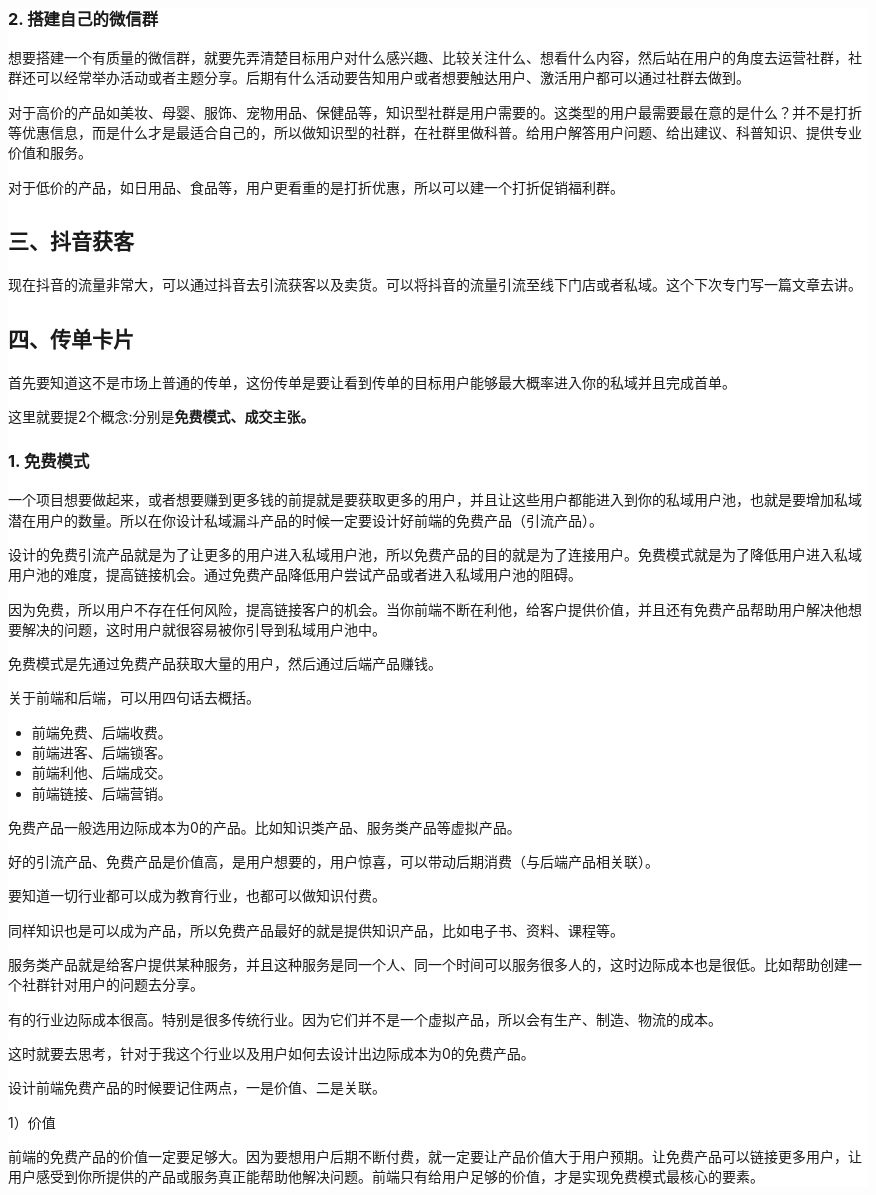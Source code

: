 ### 2\. 搭建自己的微信群

想要搭建一个有质量的微信群，就要先弄清楚目标用户对什么感兴趣、比较关注什么、想看什么内容，然后站在用户的角度去运营社群，社群还可以经常举办活动或者主题分享。后期有什么活动要告知用户或者想要触达用户、激活用户都可以通过社群去做到。

对于高价的产品如美妆、母婴、服饰、宠物用品、保健品等，知识型社群是用户需要的。这类型的用户最需要最在意的是什么？并不是打折等优惠信息，而是什么才是最适合自己的，所以做知识型的社群，在社群里做科普。给用户解答用户问题、给出建议、科普知识、提供专业价值和服务。

对于低价的产品，如日用品、食品等，用户更看重的是打折优惠，所以可以建一个打折促销福利群。

## 三、抖音获客

现在抖音的流量非常大，可以通过抖音去引流获客以及卖货。可以将抖音的流量引流至线下门店或者私域。这个下次专门写一篇文章去讲。

## 四、传单卡片

首先要知道这不是市场上普通的传单，这份传单是要让看到传单的目标用户能够最大概率进入你的私域并且完成首单。

这里就要提2个概念:分别是**免费模式、成交主张。**

### 1\. 免费模式

一个项目想要做起来，或者想要赚到更多钱的前提就是要获取更多的用户，并且让这些用户都能进入到你的私域用户池，也就是要增加私域潜在用户的数量。所以在你设计私域漏斗产品的时候一定要设计好前端的免费产品（引流产品）。

设计的免费引流产品就是为了让更多的用户进入私域用户池，所以免费产品的目的就是为了连接用户。免费模式就是为了降低用户进入私域用户池的难度，提高链接机会。通过免费产品降低用户尝试产品或者进入私域用户池的阻碍。

因为免费，所以用户不存在任何风险，提高链接客户的机会。当你前端不断在利他，给客户提供价值，并且还有免费产品帮助用户解决他想要解决的问题，这时用户就很容易被你引导到私域用户池中。

免费模式是先通过免费产品获取大量的用户，然后通过后端产品赚钱。

关于前端和后端，可以用四句话去概括。

*   前端免费、后端收费。
*   前端进客、后端锁客。
*   前端利他、后端成交。
*   前端链接、后端营销。

免费产品一般选用边际成本为0的产品。比如知识类产品、服务类产品等虚拟产品。

好的引流产品、免费产品是价值高，是用户想要的，用户惊喜，可以带动后期消费（与后端产品相关联）。

要知道一切行业都可以成为教育行业，也都可以做知识付费。

同样知识也是可以成为产品，所以免费产品最好的就是提供知识产品，比如电子书、资料、课程等。

服务类产品就是给客户提供某种服务，并且这种服务是同一个人、同一个时间可以服务很多人的，这时边际成本也是很低。比如帮助创建一个社群针对用户的问题去分享。

有的行业边际成本很高。特别是很多传统行业。因为它们并不是一个虚拟产品，所以会有生产、制造、物流的成本。

这时就要去思考，针对于我这个行业以及用户如何去设计出边际成本为0的免费产品。

设计前端免费产品的时候要记住两点，一是价值、二是关联。

1）价值

前端的免费产品的价值一定要足够大。因为要想用户后期不断付费，就一定要让产品价值大于用户预期。让免费产品可以链接更多用户，让用户感受到你所提供的产品或服务真正能帮助他解决问题。前端只有给用户足够的价值，才是实现免费模式最核心的要素。
